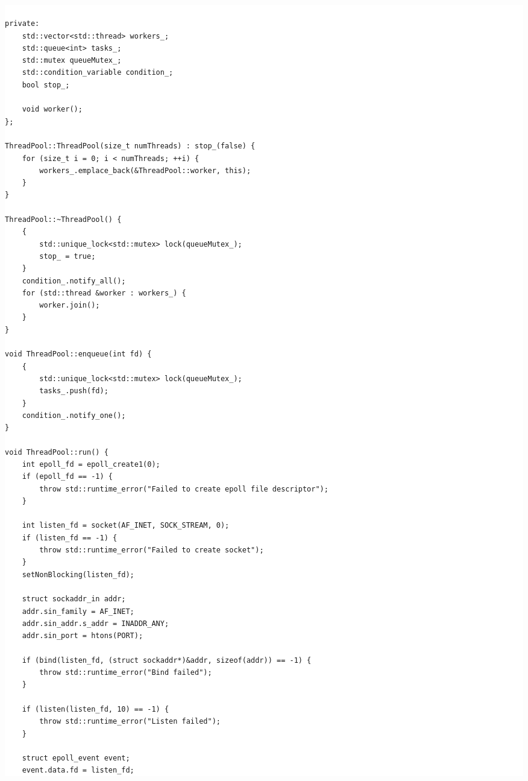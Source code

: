 ```

private:
    std::vector<std::thread> workers_;
    std::queue<int> tasks_;
    std::mutex queueMutex_;
    std::condition_variable condition_;
    bool stop_;

    void worker();
};

ThreadPool::ThreadPool(size_t numThreads) : stop_(false) {
    for (size_t i = 0; i < numThreads; ++i) {
        workers_.emplace_back(&ThreadPool::worker, this);
    }
}

ThreadPool::~ThreadPool() {
    {
        std::unique_lock<std::mutex> lock(queueMutex_);
        stop_ = true;
    }
    condition_.notify_all();
    for (std::thread &worker : workers_) {
        worker.join();
    }
}

void ThreadPool::enqueue(int fd) {
    {
        std::unique_lock<std::mutex> lock(queueMutex_);
        tasks_.push(fd);
    }
    condition_.notify_one();
}

void ThreadPool::run() {
    int epoll_fd = epoll_create1(0);
    if (epoll_fd == -1) {
        throw std::runtime_error("Failed to create epoll file descriptor");
    }

    int listen_fd = socket(AF_INET, SOCK_STREAM, 0);
    if (listen_fd == -1) {
        throw std::runtime_error("Failed to create socket");
    }
    setNonBlocking(listen_fd);

    struct sockaddr_in addr;
    addr.sin_family = AF_INET;
    addr.sin_addr.s_addr = INADDR_ANY;
    addr.sin_port = htons(PORT);

    if (bind(listen_fd, (struct sockaddr*)&addr, sizeof(addr)) == -1) {
        throw std::runtime_error("Bind failed");
    }

    if (listen(listen_fd, 10) == -1) {
        throw std::runtime_error("Listen failed");
    }

    struct epoll_event event;
    event.data.fd = listen_fd;
```
